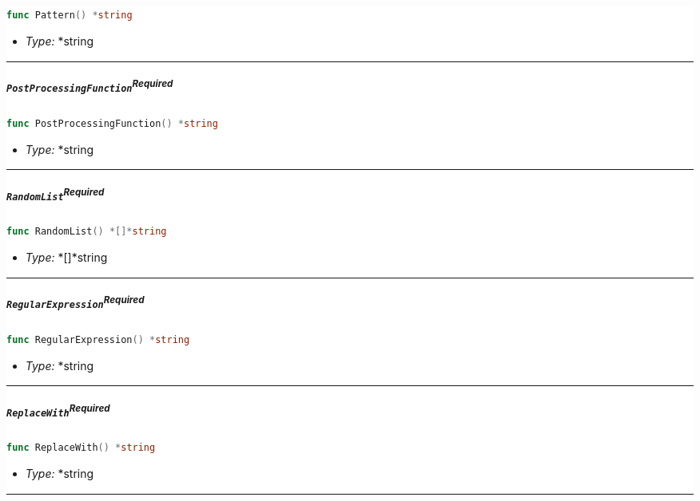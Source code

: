 ```go
func Pattern() *string
```

- *Type:* *string

---

##### `PostProcessingFunction`<sup>Required</sup> <a name="PostProcessingFunction" id="rhizo-co-terraform-provider-oci.dataOciDataSafeLibraryMaskingFormat.DataOciDataSafeLibraryMaskingFormatFormatEntriesOutputReference.property.postProcessingFunction"></a>

```go
func PostProcessingFunction() *string
```

- *Type:* *string

---

##### `RandomList`<sup>Required</sup> <a name="RandomList" id="rhizo-co-terraform-provider-oci.dataOciDataSafeLibraryMaskingFormat.DataOciDataSafeLibraryMaskingFormatFormatEntriesOutputReference.property.randomList"></a>

```go
func RandomList() *[]*string
```

- *Type:* *[]*string

---

##### `RegularExpression`<sup>Required</sup> <a name="RegularExpression" id="rhizo-co-terraform-provider-oci.dataOciDataSafeLibraryMaskingFormat.DataOciDataSafeLibraryMaskingFormatFormatEntriesOutputReference.property.regularExpression"></a>

```go
func RegularExpression() *string
```

- *Type:* *string

---

##### `ReplaceWith`<sup>Required</sup> <a name="ReplaceWith" id="rhizo-co-terraform-provider-oci.dataOciDataSafeLibraryMaskingFormat.DataOciDataSafeLibraryMaskingFormatFormatEntriesOutputReference.property.replaceWith"></a>

```go
func ReplaceWith() *string
```

- *Type:* *string

---